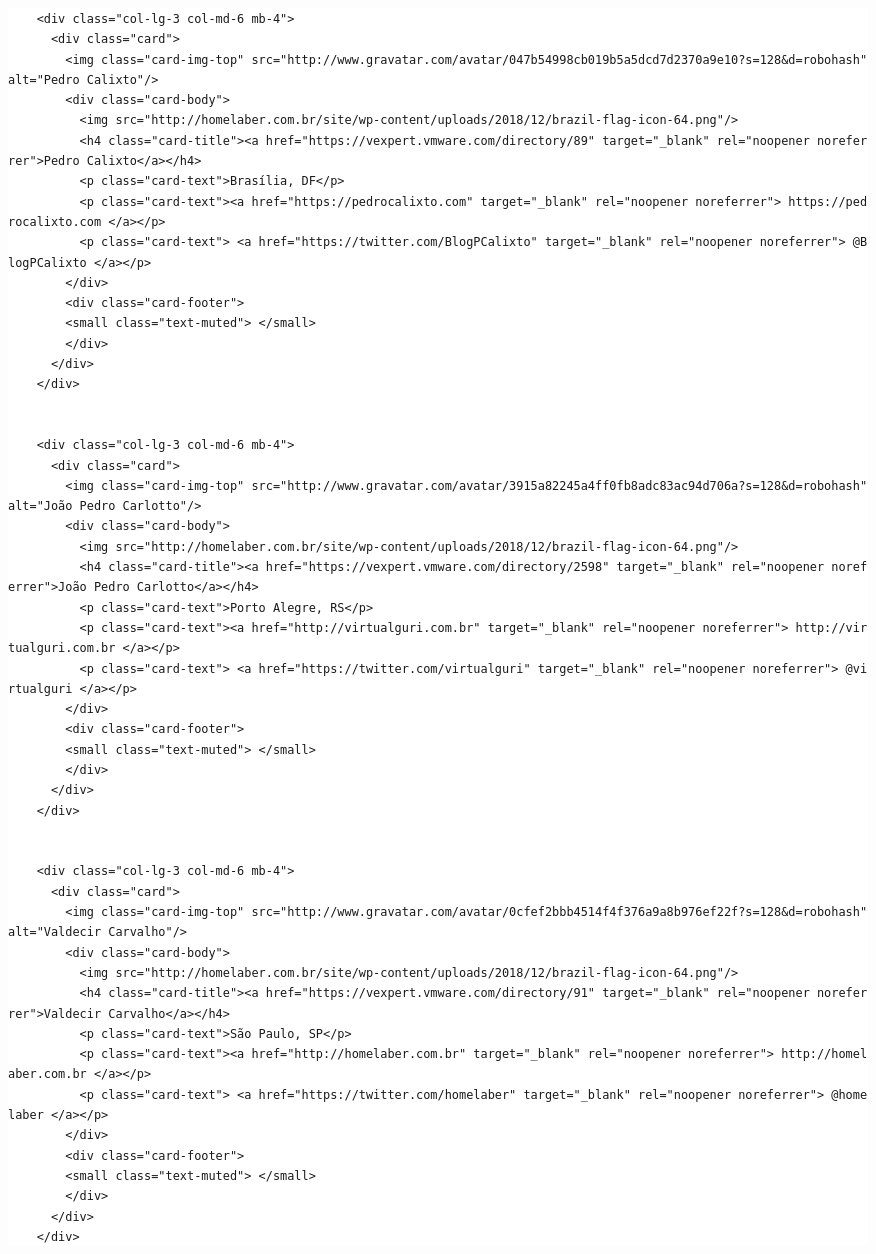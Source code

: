 
        <div class="col-lg-3 col-md-6 mb-4">
          <div class="card">
            <img class="card-img-top" src="http://www.gravatar.com/avatar/047b54998cb019b5a5dcd7d2370a9e10?s=128&d=robohash" alt="Pedro Calixto"/>
            <div class="card-body">
              <img src="http://homelaber.com.br/site/wp-content/uploads/2018/12/brazil-flag-icon-64.png"/>
              <h4 class="card-title"><a href="https://vexpert.vmware.com/directory/89" target="_blank" rel="noopener noreferrer">Pedro Calixto</a></h4>
              <p class="card-text">Brasília, DF</p>
              <p class="card-text"><a href="https://pedrocalixto.com" target="_blank" rel="noopener noreferrer"> https://pedrocalixto.com </a></p>
              <p class="card-text"> <a href="https://twitter.com/BlogPCalixto" target="_blank" rel="noopener noreferrer"> @BlogPCalixto </a></p>
            </div>
            <div class="card-footer">
            <small class="text-muted"> </small>
            </div>
          </div>
        </div>


        <div class="col-lg-3 col-md-6 mb-4">
          <div class="card">
            <img class="card-img-top" src="http://www.gravatar.com/avatar/3915a82245a4ff0fb8adc83ac94d706a?s=128&d=robohash" alt="João Pedro Carlotto"/>
            <div class="card-body">
              <img src="http://homelaber.com.br/site/wp-content/uploads/2018/12/brazil-flag-icon-64.png"/>
              <h4 class="card-title"><a href="https://vexpert.vmware.com/directory/2598" target="_blank" rel="noopener noreferrer">João Pedro Carlotto</a></h4>
              <p class="card-text">Porto Alegre, RS</p>
              <p class="card-text"><a href="http://virtualguri.com.br" target="_blank" rel="noopener noreferrer"> http://virtualguri.com.br </a></p>
              <p class="card-text"> <a href="https://twitter.com/virtualguri" target="_blank" rel="noopener noreferrer"> @virtualguri </a></p>
            </div>
            <div class="card-footer">
            <small class="text-muted"> </small>
            </div>
          </div>
        </div>


        <div class="col-lg-3 col-md-6 mb-4">
          <div class="card">
            <img class="card-img-top" src="http://www.gravatar.com/avatar/0cfef2bbb4514f4f376a9a8b976ef22f?s=128&d=robohash" alt="Valdecir Carvalho"/>
            <div class="card-body">
              <img src="http://homelaber.com.br/site/wp-content/uploads/2018/12/brazil-flag-icon-64.png"/>
              <h4 class="card-title"><a href="https://vexpert.vmware.com/directory/91" target="_blank" rel="noopener noreferrer">Valdecir Carvalho</a></h4>
              <p class="card-text">São Paulo, SP</p>
              <p class="card-text"><a href="http://homelaber.com.br" target="_blank" rel="noopener noreferrer"> http://homelaber.com.br </a></p>
              <p class="card-text"> <a href="https://twitter.com/homelaber" target="_blank" rel="noopener noreferrer"> @homelaber </a></p>
            </div>
            <div class="card-footer">
            <small class="text-muted"> </small>
            </div>
          </div>
        </div>
